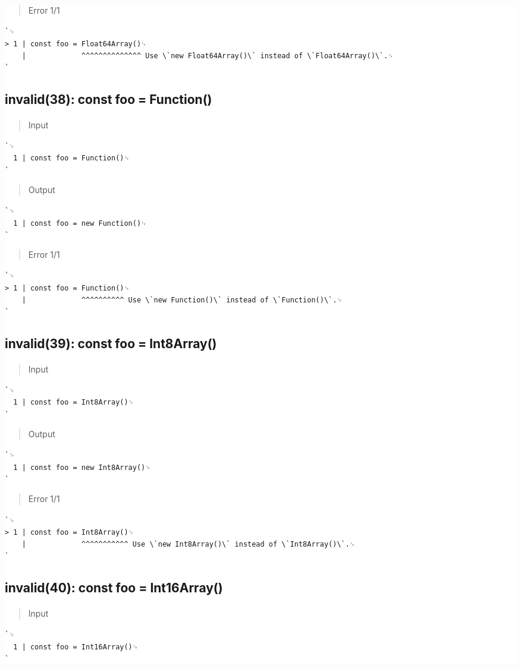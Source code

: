 > Error 1/1

    `␊
    > 1 | const foo = Float64Array()␊
        |             ^^^^^^^^^^^^^^ Use \`new Float64Array()\` instead of \`Float64Array()\`.␊
    `

## invalid(38): const foo = Function()

> Input

    `␊
      1 | const foo = Function()␊
    `

> Output

    `␊
      1 | const foo = new Function()␊
    `

> Error 1/1

    `␊
    > 1 | const foo = Function()␊
        |             ^^^^^^^^^^ Use \`new Function()\` instead of \`Function()\`.␊
    `

## invalid(39): const foo = Int8Array()

> Input

    `␊
      1 | const foo = Int8Array()␊
    `

> Output

    `␊
      1 | const foo = new Int8Array()␊
    `

> Error 1/1

    `␊
    > 1 | const foo = Int8Array()␊
        |             ^^^^^^^^^^^ Use \`new Int8Array()\` instead of \`Int8Array()\`.␊
    `

## invalid(40): const foo = Int16Array()

> Input

    `␊
      1 | const foo = Int16Array()␊
    `
